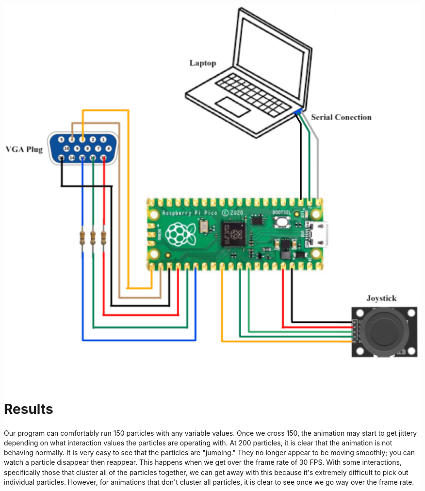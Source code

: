 ![Wiring Diagram](wiring.png)

<br>

# Results

Our program can comfortably run 150 particles with any variable values. Once we cross 150, the animation may start to get jittery depending on what interaction values the particles are operating with. At 200 particles, it is clear that the animation is not behaving normally. It is very easy to see that the particles are "jumping." They no longer appear to be moving smoothly; you can watch a particle disappear then reappear. This happens when we get over the frame rate of 30 FPS. With some interactions, specifically those that cluster all of the particles together, we can get away with this because it's extremely difficult to pick out individual particles. However, for animations that don't cluster all particles, it is clear to see once we go way over the frame rate.

